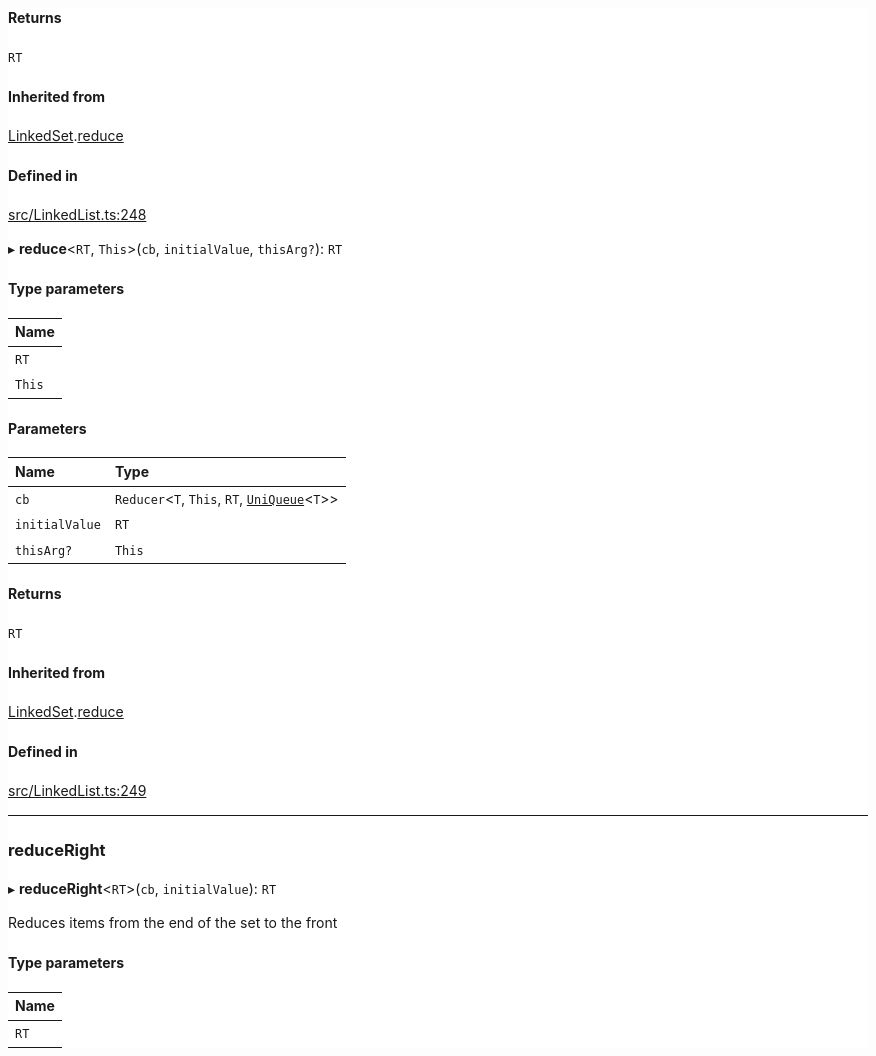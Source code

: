 #### Returns

`RT`

#### Inherited from

[LinkedSet](LinkedSet.md).[reduce](LinkedSet.md#reduce)

#### Defined in

[src/LinkedList.ts:248](https://github.com/zimmed/prefab/blob/a5ffdd1/src/LinkedList.ts#L248)

▸ **reduce**<`RT`, `This`\>(`cb`, `initialValue`, `thisArg?`): `RT`

#### Type parameters

| Name |
| :------ |
| `RT` |
| `This` |

#### Parameters

| Name | Type |
| :------ | :------ |
| `cb` | `Reducer`<`T`, `This`, `RT`, [`UniQueue`](UniQueue.md)<`T`\>\> |
| `initialValue` | `RT` |
| `thisArg?` | `This` |

#### Returns

`RT`

#### Inherited from

[LinkedSet](LinkedSet.md).[reduce](LinkedSet.md#reduce)

#### Defined in

[src/LinkedList.ts:249](https://github.com/zimmed/prefab/blob/a5ffdd1/src/LinkedList.ts#L249)

___

### reduceRight

▸ **reduceRight**<`RT`\>(`cb`, `initialValue`): `RT`

Reduces items from the end of the set to the front

#### Type parameters

| Name |
| :------ |
| `RT` |
